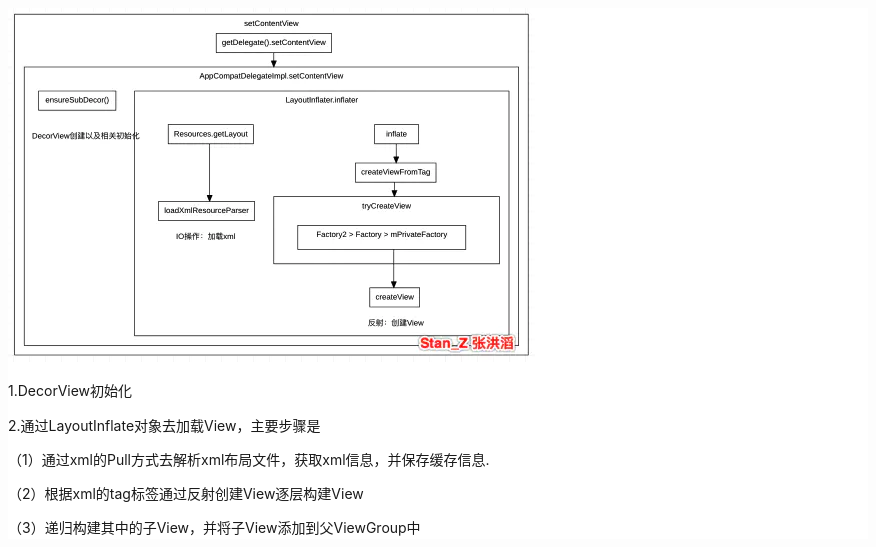 
![xnyh1](../img/xnyh1.png)

1.DecorView初始化

2.通过LayoutInflate对象去加载View，主要步骤是

（1）通过xml的Pull方式去解析xml布局文件，获取xml信息，并保存缓存信息.

（2）根据xml的tag标签通过反射创建View逐层构建View

（3）递归构建其中的子View，并将子View添加到父ViewGroup中






